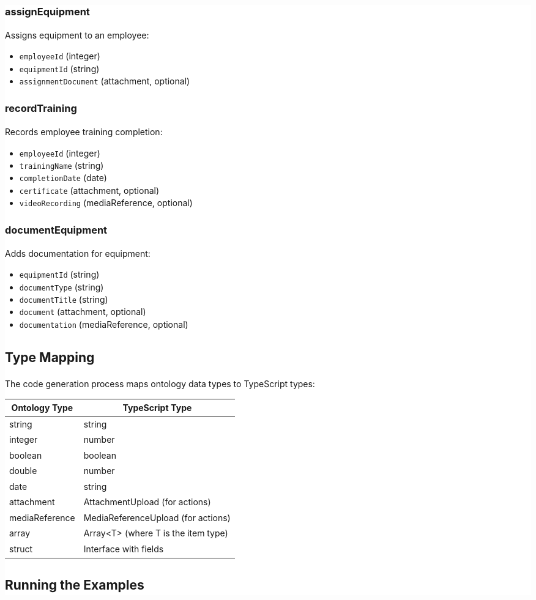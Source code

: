 ### assignEquipment

Assigns equipment to an employee:

- `employeeId` (integer)
- `equipmentId` (string)
- `assignmentDocument` (attachment, optional)

### recordTraining

Records employee training completion:

- `employeeId` (integer)
- `trainingName` (string)
- `completionDate` (date)
- `certificate` (attachment, optional)
- `videoRecording` (mediaReference, optional)

### documentEquipment

Adds documentation for equipment:

- `equipmentId` (string)
- `documentType` (string)
- `documentTitle` (string)
- `document` (attachment, optional)
- `documentation` (mediaReference, optional)

## Type Mapping

The code generation process maps ontology data types to TypeScript types:

| Ontology Type  | TypeScript Type                       |
| -------------- | ------------------------------------- |
| string         | string                                |
| integer        | number                                |
| boolean        | boolean                               |
| double         | number                                |
| date           | string                                |
| attachment     | AttachmentUpload (for actions)        |
| mediaReference | MediaReferenceUpload (for actions)    |
| array          | Array\<T\> (where T is the item type) |
| struct         | Interface with fields                 |

## Running the Examples
